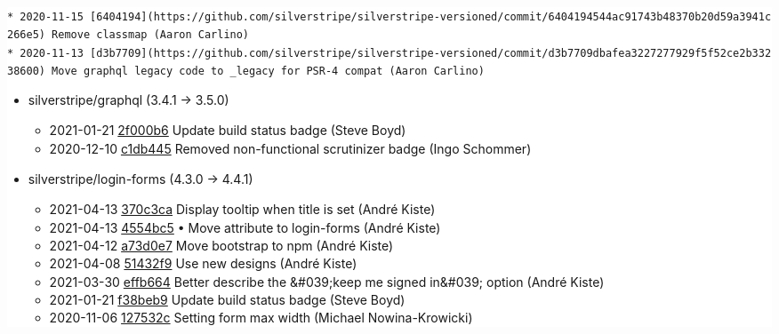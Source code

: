     * 2020-11-15 [6404194](https://github.com/silverstripe/silverstripe-versioned/commit/6404194544ac91743b48370b20d59a3941c266e5) Remove classmap (Aaron Carlino)
    * 2020-11-13 [d3b7709](https://github.com/silverstripe/silverstripe-versioned/commit/d3b7709dbafea3227277929f5f52ce2b33238600) Move graphql legacy code to _legacy for PSR-4 compat (Aaron Carlino)

 * silverstripe/graphql (3.4.1 -&gt; 3.5.0)
    * 2021-01-21 [2f000b6](https://github.com/silverstripe/silverstripe-graphql/commit/2f000b61c22f41bd1b887749ad8f26fc4c589332) Update build status badge (Steve Boyd)
    * 2020-12-10 [c1db445](https://github.com/silverstripe/silverstripe-graphql/commit/c1db44582bc5fe864a5df9f0236f15625fffe165) Removed non-functional scrutinizer badge (Ingo Schommer)

 * silverstripe/login-forms (4.3.0 -&gt; 4.4.1)
    * 2021-04-13 [370c3ca](https://github.com/silverstripe/silverstripe-login-forms/commit/370c3ca0f87261c0807d4851766dee116ea008bd) Display tooltip when title is set (André Kiste)
    * 2021-04-13 [4554bc5](https://github.com/silverstripe/silverstripe-login-forms/commit/4554bc5712ba9af5e747cde37aff594967002737) • Move attribute to login-forms (André Kiste)
    * 2021-04-12 [a73d0e7](https://github.com/silverstripe/silverstripe-login-forms/commit/a73d0e7caecfbeacf860b7d889e4d3c71a9c0e0e) Move bootstrap to npm (André Kiste)
    * 2021-04-08 [51432f9](https://github.com/silverstripe/silverstripe-login-forms/commit/51432f92cb045d4ed632472433ee2f8924ca458e) Use new designs (André Kiste)
    * 2021-03-30 [effb664](https://github.com/silverstripe/silverstripe-login-forms/commit/effb664f46e66d5417203c46218e0726159687c9) Better describe the &amp;#039;keep me signed in&amp;#039; option (André Kiste)
    * 2021-01-21 [f38beb9](https://github.com/silverstripe/silverstripe-login-forms/commit/f38beb964af88a277bec05f5a57da39c726e4541) Update build status badge (Steve Boyd)
    * 2020-11-06 [127532c](https://github.com/silverstripe/silverstripe-login-forms/commit/127532cdf67e21d6ff6ba492717dc849f55add4c) Setting form max width (Michael Nowina-Krowicki)

    


